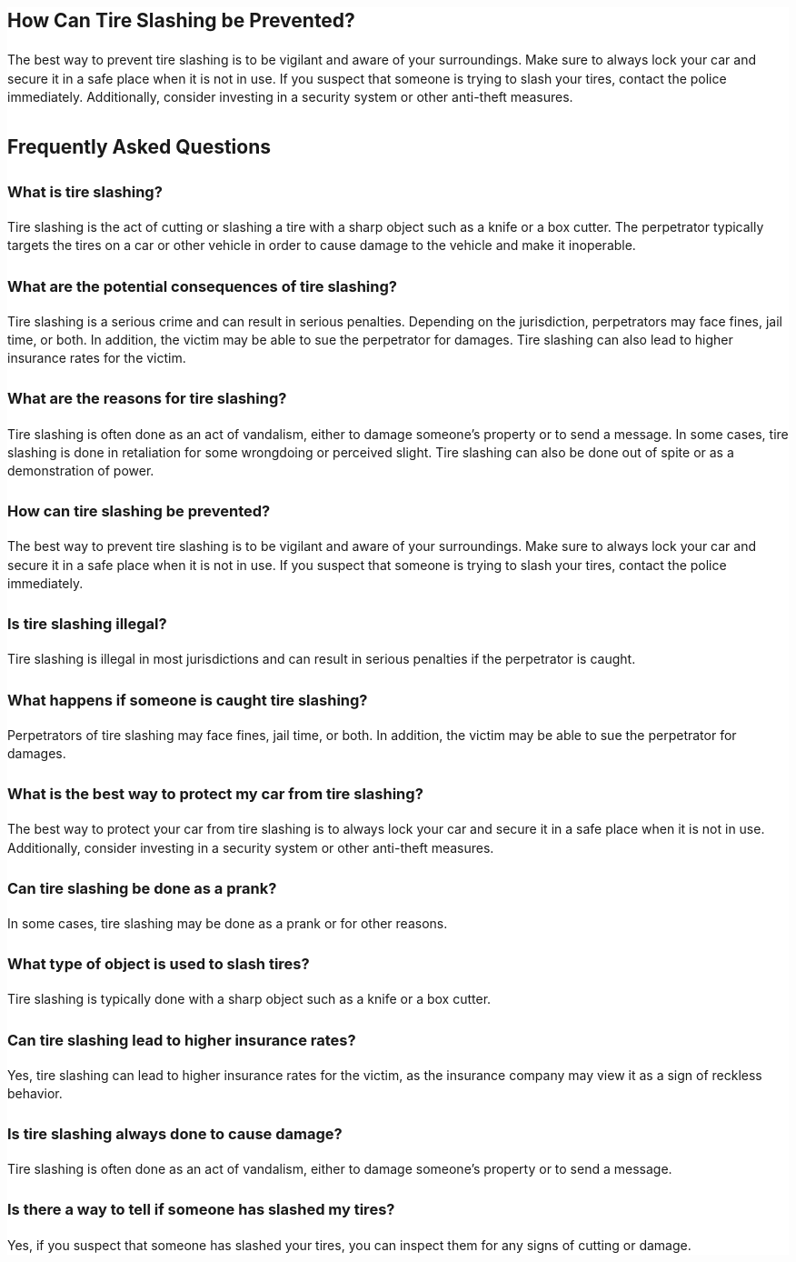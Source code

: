 <h2>How Can Tire Slashing be Prevented?</h2>
<p>The best way to prevent tire slashing is to be vigilant and aware of your surroundings. Make sure to always lock your car and secure it in a safe place when it is not in use. If you suspect that someone is trying to slash your tires, contact the police immediately. Additionally, consider investing in a security system or other anti-theft measures.</p>

<h2>Frequently Asked Questions</h2>

<h3>What is tire slashing?</h3>
<p>Tire slashing is the act of cutting or slashing a tire with a sharp object such as a knife or a box cutter. The perpetrator typically targets the tires on a car or other vehicle in order to cause damage to the vehicle and make it inoperable.</p>

<h3>What are the potential consequences of tire slashing?</h3>
<p>Tire slashing is a serious crime and can result in serious penalties. Depending on the jurisdiction, perpetrators may face fines, jail time, or both. In addition, the victim may be able to sue the perpetrator for damages. Tire slashing can also lead to higher insurance rates for the victim.</p>

<h3>What are the reasons for tire slashing?</h3>
<p>Tire slashing is often done as an act of vandalism, either to damage someone’s property or to send a message. In some cases, tire slashing is done in retaliation for some wrongdoing or perceived slight. Tire slashing can also be done out of spite or as a demonstration of power.</p>

<h3>How can tire slashing be prevented?</h3>
<p>The best way to prevent tire slashing is to be vigilant and aware of your surroundings. Make sure to always lock your car and secure it in a safe place when it is not in use. If you suspect that someone is trying to slash your tires, contact the police immediately.</p>

<h3>Is tire slashing illegal?</h3>
<p>Tire slashing is illegal in most jurisdictions and can result in serious penalties if the perpetrator is caught.</p>

<h3>What happens if someone is caught tire slashing?</h3>
<p>Perpetrators of tire slashing may face fines, jail time, or both. In addition, the victim may be able to sue the perpetrator for damages.</p>

<h3>What is the best way to protect my car from tire slashing?</h3>
<p>The best way to protect your car from tire slashing is to always lock your car and secure it in a safe place when it is not in use. Additionally, consider investing in a security system or other anti-theft measures.</p>

<h3>Can tire slashing be done as a prank?</h3>
<p>In some cases, tire slashing may be done as a prank or for other reasons.</p>

<h3>What type of object is used to slash tires?</h3>
<p>Tire slashing is typically done with a sharp object such as a knife or a box cutter.</p>

<h3>Can tire slashing lead to higher insurance rates?</h3>
<p>Yes, tire slashing can lead to higher insurance rates for the victim, as the insurance company may view it as a sign of reckless behavior.</p>

<h3>Is tire slashing always done to cause damage?</h3>
<p>Tire slashing is often done as an act of vandalism, either to damage someone’s property or to send a message.</p>

<h3>Is there a way to tell if someone has slashed my tires?</h3>
<p>Yes, if you suspect that someone has slashed your tires, you can inspect them for any signs of cutting or damage.</p>
